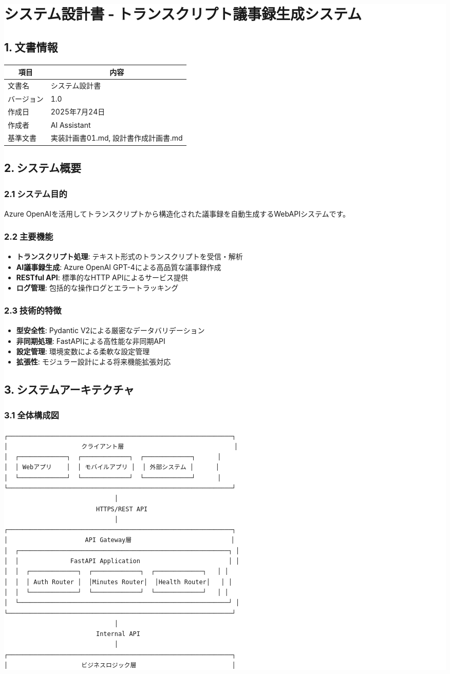 # システム設計書 - トランスクリプト議事録生成システム

## 1. 文書情報

| 項目 | 内容 |
|------|------|
| 文書名 | システム設計書 |
| バージョン | 1.0 |
| 作成日 | 2025年7月24日 |
| 作成者 | AI Assistant |
| 基準文書 | 実装計画書01.md, 設計書作成計画書.md |

## 2. システム概要

### 2.1 システム目的
Azure OpenAIを活用してトランスクリプトから構造化された議事録を自動生成するWebAPIシステムです。

### 2.2 主要機能
- **トランスクリプト処理**: テキスト形式のトランスクリプトを受信・解析
- **AI議事録生成**: Azure OpenAI GPT-4による高品質な議事録作成
- **RESTful API**: 標準的なHTTP APIによるサービス提供
- **ログ管理**: 包括的な操作ログとエラートラッキング

### 2.3 技術的特徴
- **型安全性**: Pydantic V2による厳密なデータバリデーション
- **非同期処理**: FastAPIによる高性能な非同期API
- **設定管理**: 環境変数による柔軟な設定管理
- **拡張性**: モジュラー設計による将来機能拡張対応

## 3. システムアーキテクチャ

### 3.1 全体構成図

```
┌─────────────────────────────────────────────────────────────┐
│                    クライアント層                              │
│  ┌─────────────┐  ┌─────────────┐  ┌─────────────┐      │
│  │ Webアプリ    │  │ モバイルアプリ │  │ 外部システム │      │
│  └─────────────┘  └─────────────┘  └─────────────┘      │
└─────────────────────────────────────────────────────────────┘
                              │
                         HTTPS/REST API
                              │
┌─────────────────────────────────────────────────────────────┐
│                     API Gateway層                           │
│  ┌─────────────────────────────────────────────────────────┐ │
│  │              FastAPI Application                        │ │
│  │  ┌─────────────┐  ┌─────────────┐  ┌─────────────┐   │ │
│  │  │ Auth Router │  │Minutes Router│  │Health Router│   │ │
│  │  └─────────────┘  └─────────────┘  └─────────────┘   │ │
│  └─────────────────────────────────────────────────────────┘ │
└─────────────────────────────────────────────────────────────┘
                              │
                         Internal API
                              │
┌─────────────────────────────────────────────────────────────┐
│                    ビジネスロジック層                          │
```